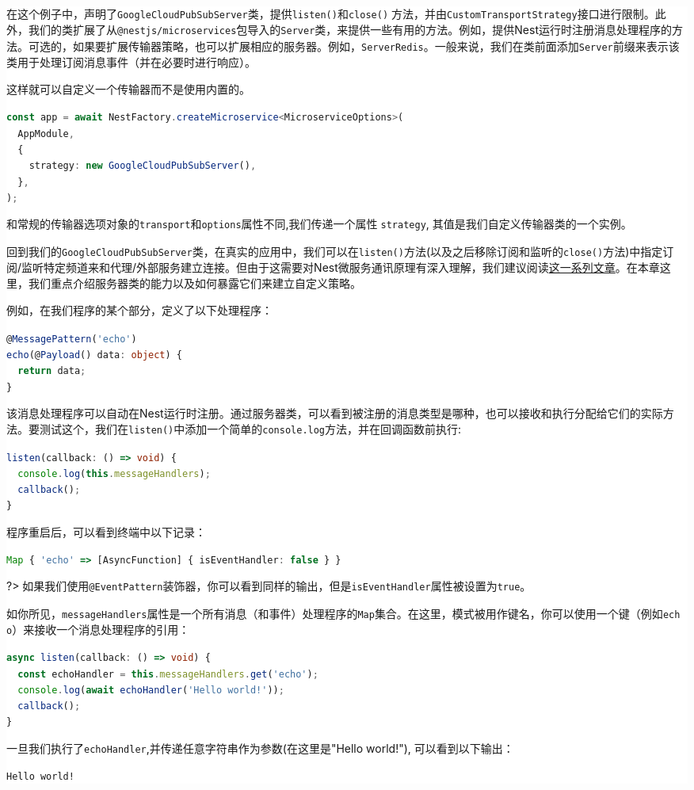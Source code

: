 在这个例子中，声明了`GoogleCloudPubSubServer`类，提供`listen()`和`close()` 方法，并由`CustomTransportStrategy`接口进行限制。此外，我们的类扩展了从`@nestjs/microservices`包导入的`Server`类，来提供一些有用的方法。例如，提供Nest运行时注册消息处理程序的方法。可选的，如果要扩展传输器策略，也可以扩展相应的服务器。例如，`ServerRedis`。一般来说，我们在类前面添加`Server`前缀来表示该类用于处理订阅消息事件（并在必要时进行响应）。

这样就可以自定义一个传输器而不是使用内置的。

```typescript
const app = await NestFactory.createMicroservice<MicroserviceOptions>(
  AppModule,
  {
    strategy: new GoogleCloudPubSubServer(),
  },
);
```

和常规的传输器选项对象的`transport`和`options`属性不同,我们传递一个属性 `strategy`, 其值是我们自定义传输器类的一个实例。

回到我们的`GoogleCloudPubSubServer`类，在真实的应用中，我们可以在`listen()`方法(以及之后移除订阅和监听的`close()`方法)中指定订阅/监听特定频道来和代理/外部服务建立连接。但由于这需要对Nest微服务通讯原理有深入理解，我们建议阅读[这一系列文章](https://dev.to/nestjs/part-1-introduction-and-setup-1a2l)。在本章这里，我们重点介绍服务器类的能力以及如何暴露它们来建立自定义策略。

例如，在我们程序的某个部分，定义了以下处理程序：

```typescript
@MessagePattern('echo')
echo(@Payload() data: object) {
  return data;
}
```
该消息处理程序可以自动在Nest运行时注册。通过服务器类，可以看到被注册的消息类型是哪种，也可以接收和执行分配给它们的实际方法。要测试这个，我们在`listen()`中添加一个简单的`console.log`方法，并在回调函数前执行:

```typescript
listen(callback: () => void) {
  console.log(this.messageHandlers);
  callback();
}
```

程序重启后，可以看到终端中以下记录：

```typescript
Map { 'echo' => [AsyncFunction] { isEventHandler: false } }
```

?> 如果我们使用`@EventPattern`装饰器，你可以看到同样的输出，但是`isEventHandler`属性被设置为`true`。

如你所见，`messageHandlers`属性是一个所有消息（和事件）处理程序的`Map`集合。在这里，模式被用作键名，你可以使用一个键（例如`echo`）来接收一个消息处理程序的引用：

```typescript
async listen(callback: () => void) {
  const echoHandler = this.messageHandlers.get('echo');
  console.log(await echoHandler('Hello world!'));
  callback();
}
```
一旦我们执行了`echoHandler`,并传递任意字符串作为参数(在这里是"Hello world!"), 可以看到以下输出：

```bash
Hello world!
```
